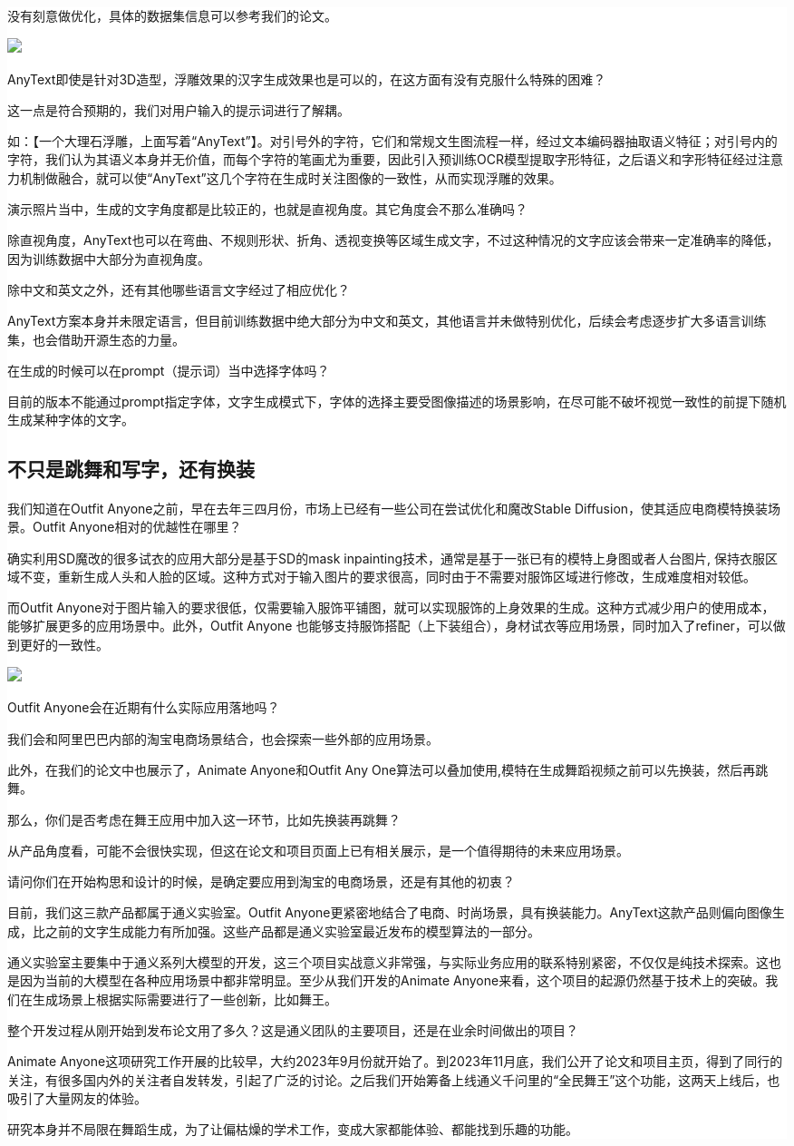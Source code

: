没有刻意做优化，具体的数据集信息可以参考我们的论文。

![](https://lishuhang.me/img/2024/01/17/a-li-tong-yi-shi-yan/07.jpg)

AnyText即使是针对3D造型，浮雕效果的汉字生成效果也是可以的，在这方面有没有克服什么特殊的困难？

这一点是符合预期的，我们对用户输入的提示词进行了解耦。

如：【一个大理石浮雕，上面写着“AnyText”】。对引号外的字符，它们和常规文生图流程一样，经过文本编码器抽取语义特征；对引号内的字符，我们认为其语义本身并无价值，而每个字符的笔画尤为重要，因此引入预训练OCR模型提取字形特征，之后语义和字形特征经过注意力机制做融合，就可以使“AnyText”这几个字符在生成时关注图像的一致性，从而实现浮雕的效果。

演示照片当中，生成的文字角度都是比较正的，也就是直视角度。其它角度会不那么准确吗？

除直视角度，AnyText也可以在弯曲、不规则形状、折角、透视变换等区域生成文字，不过这种情况的文字应该会带来一定准确率的降低，因为训练数据中大部分为直视角度。

除中文和英文之外，还有其他哪些语言文字经过了相应优化？

AnyText方案本身并未限定语言，但目前训练数据中绝大部分为中文和英文，其他语言并未做特别优化，后续会考虑逐步扩大多语言训练集，也会借助开源生态的力量。

在生成的时候可以在prompt（提示词）当中选择字体吗？

目前的版本不能通过prompt指定字体，文字生成模式下，字体的选择主要受图像描述的场景影响，在尽可能不破坏视觉一致性的前提下随机生成某种字体的文字。

## 不只是跳舞和写字，还有换装

我们知道在Outfit Anyone之前，早在去年三四月份，市场上已经有一些公司在尝试优化和魔改Stable Diffusion，使其适应电商模特换装场景。Outfit Anyone相对的优越性在哪里？

确实利用SD魔改的很多试衣的应用大部分是基于SD的mask inpainting技术，通常是基于一张已有的模特上身图或者人台图片, 保持衣服区域不变，重新生成人头和人脸的区域。这种方式对于输入图片的要求很高，同时由于不需要对服饰区域进行修改，生成难度相对较低。

而Outfit Anyone对于图片输入的要求很低，仅需要输入服饰平铺图，就可以实现服饰的上身效果的生成。这种方式减少用户的使用成本，能够扩展更多的应用场景中。此外，Outfit Anyone 也能够支持服饰搭配（上下装组合），身材试衣等应用场景，同时加入了refiner，可以做到更好的一致性。

![](https://lishuhang.me/img/2024/01/17/a-li-tong-yi-shi-yan/08.gif)

Outfit Anyone会在近期有什么实际应用落地吗？

我们会和阿里巴巴内部的淘宝电商场景结合，也会探索一些外部的应用场景。

此外，在我们的论文中也展示了，Animate Anyone和Outfit Any One算法可以叠加使用,模特在生成舞蹈视频之前可以先换装，然后再跳舞。

那么，你们是否考虑在舞王应用中加入这一环节，比如先换装再跳舞？

从产品角度看，可能不会很快实现，但这在论文和项目页面上已有相关展示，是一个值得期待的未来应用场景。

请问你们在开始构思和设计的时候，是确定要应用到淘宝的电商场景，还是有其他的初衷？

目前，我们这三款产品都属于通义实验室。Outfit Anyone更紧密地结合了电商、时尚场景，具有换装能力。AnyText这款产品则偏向图像生成，比之前的文字生成能力有所加强。这些产品都是通义实验室最近发布的模型算法的一部分。

通义实验室主要集中于通义系列大模型的开发，这三个项目实战意义非常强，与实际业务应用的联系特别紧密，不仅仅是纯技术探索。这也是因为当前的大模型在各种应用场景中都非常明显。至少从我们开发的Animate Anyone来看，这个项目的起源仍然基于技术上的突破。我们在生成场景上根据实际需要进行了一些创新，比如舞王。

整个开发过程从刚开始到发布论文用了多久？这是通义团队的主要项目，还是在业余时间做出的项目？

Animate Anyone这项研究工作开展的比较早，大约2023年9月份就开始了。到2023年11月底，我们公开了论文和项目主页，得到了同行的关注，有很多国内外的关注者自发转发，引起了广泛的讨论。之后我们开始筹备上线通义千问里的“全民舞王”这个功能，这两天上线后，也吸引了大量网友的体验。

研究本身并不局限在舞蹈生成，为了让偏枯燥的学术工作，变成大家都能体验、都能找到乐趣的功能。
